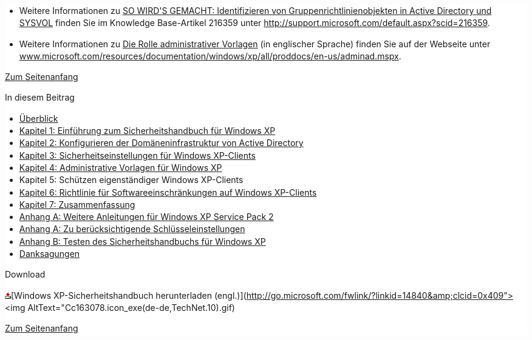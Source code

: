 * Weitere Informationen zu [SO WIRD'S GEMACHT: Identifizieren von Gruppenrichtlinienobjekten in Active Directory und SYSVOL](http://support.microsoft.com/default.aspx?scid=216359) finden Sie im Knowledge Base-Artikel 216359 unter http://support.microsoft.com/default.aspx?scid=216359.

* Weitere Informationen zu [Die Rolle administrativer Vorlagen](http://www.microsoft.com/resources/documentation/windows/xp/all/proddocs/en-us/adminad.mspx) (in englischer Sprache) finden Sie auf der Webseite unter www.microsoft.com/resources/documentation/windows/xp/all/proddocs/en-us/adminad.mspx.

[Zum Seitenanfang](#mainsection)

In diesem Beitrag
* [Überblick](http://www.microsoft.com/germany/technet/sicherheit/prodtech/windowsxp/secwinxp/default.mspx)
* [Kapitel 1: Einführung zum Sicherheitshandbuch für Windows XP](http://www.microsoft.com/germany/technet/sicherheit/prodtech/windowsxp/secwinxp/xpsgch01.mspx)
* [Kapitel 2: Konfigurieren der Domäneninfrastruktur von Active Directory](http://www.microsoft.com/germany/technet/sicherheit/prodtech/windowsxp/secwinxp/xpsgch02.mspx)
* [Kapitel 3: Sicherheitseinstellungen für Windows XP-Clients](http://www.microsoft.com/germany/technet/sicherheit/prodtech/windowsxp/secwinxp/xpsgch03.mspx)
* [Kapitel 4: Administrative Vorlagen für Windows XP](http://www.microsoft.com/germany/technet/sicherheit/prodtech/windowsxp/secwinxp/xpsgch04.mspx)
* Kapitel 5: Schützen eigenständiger Windows XP-Clients
* [Kapitel 6: Richtlinie für Softwareeinschränkungen auf Windows XP-Clients](http://www.microsoft.com/germany/technet/sicherheit/prodtech/windowsxp/secwinxp/xpsgch06.mspx)
* [Kapitel 7: Zusammenfassung](http://www.microsoft.com/germany/technet/sicherheit/prodtech/windowsxp/secwinxp/xpsgch07.mspx)
* [Anhang A: Weitere Anleitungen für Windows XP Service Pack 2](http://www.microsoft.com/germany/technet/sicherheit/prodtech/windowsxp/secwinxp/xpsgapa.mspx)
* [Anhang A: Zu berücksichtigende Schlüsseleinstellungen](http://www.microsoft.com/germany/technet/sicherheit/prodtech/windowsxp/secwinxp/xpsgapxa.mspx)
* [Anhang B: Testen des Sicherheitshandbuchs für Windows XP](http://www.microsoft.com/germany/technet/sicherheit/prodtech/windowsxp/secwinxp/xpsgapxb.mspx)
* [Danksagungen](http://www.microsoft.com/germany/technet/sicherheit/prodtech/windowsxp/secwinxp/xpsgack.mspx)

Download

![](images/cc163078.icon_exe(de-de,technet.10).gif)[Windows XP-Sicherheitshandbuch herunterladen (engl.)](http://go.microsoft.com/fwlink/?linkid=14840&amp;clcid=0x409"><img AltText="Cc163078.icon_exe(de-de,TechNet.10).gif)  
 
[Zum Seitenanfang](#mainsection)